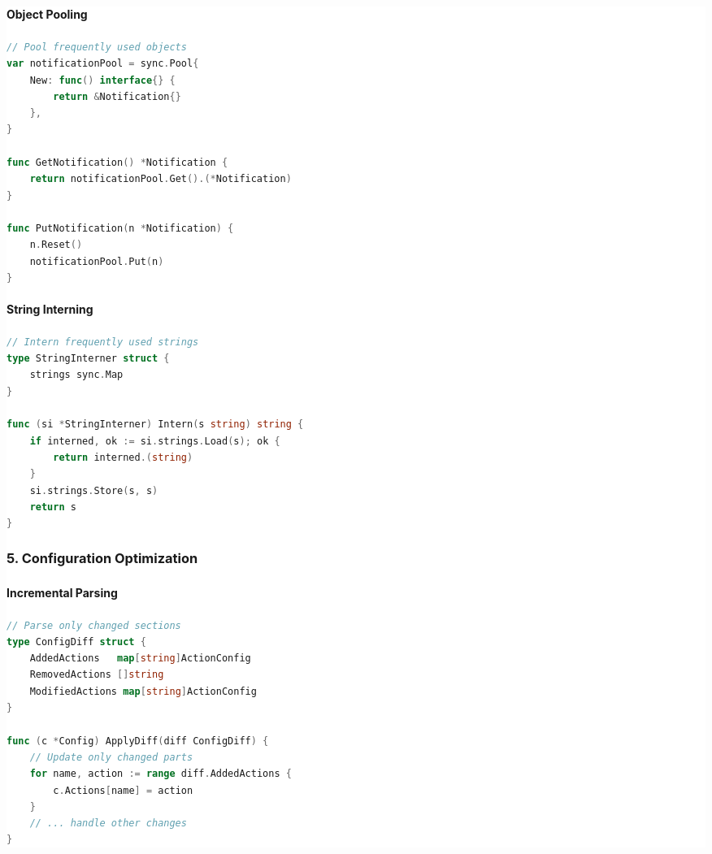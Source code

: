 #### Object Pooling
```go
// Pool frequently used objects
var notificationPool = sync.Pool{
    New: func() interface{} {
        return &Notification{}
    },
}

func GetNotification() *Notification {
    return notificationPool.Get().(*Notification)
}

func PutNotification(n *Notification) {
    n.Reset()
    notificationPool.Put(n)
}
```

#### String Interning
```go
// Intern frequently used strings
type StringInterner struct {
    strings sync.Map
}

func (si *StringInterner) Intern(s string) string {
    if interned, ok := si.strings.Load(s); ok {
        return interned.(string)
    }
    si.strings.Store(s, s)
    return s
}
```

### 5. Configuration Optimization

#### Incremental Parsing
```go
// Parse only changed sections
type ConfigDiff struct {
    AddedActions   map[string]ActionConfig
    RemovedActions []string
    ModifiedActions map[string]ActionConfig
}

func (c *Config) ApplyDiff(diff ConfigDiff) {
    // Update only changed parts
    for name, action := range diff.AddedActions {
        c.Actions[name] = action
    }
    // ... handle other changes
}
```
